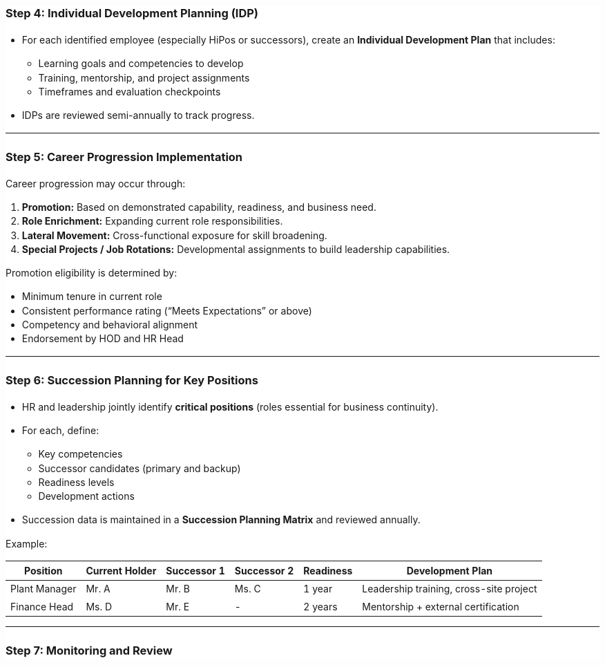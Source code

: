 
### **Step 4: Individual Development Planning (IDP)**

* For each identified employee (especially HiPos or successors), create an **Individual Development Plan** that includes:

  * Learning goals and competencies to develop
  * Training, mentorship, and project assignments
  * Timeframes and evaluation checkpoints
* IDPs are reviewed semi-annually to track progress.

---

### **Step 5: Career Progression Implementation**

Career progression may occur through:

1. **Promotion:** Based on demonstrated capability, readiness, and business need.
2. **Role Enrichment:** Expanding current role responsibilities.
3. **Lateral Movement:** Cross-functional exposure for skill broadening.
4. **Special Projects / Job Rotations:** Developmental assignments to build leadership capabilities.

Promotion eligibility is determined by:

* Minimum tenure in current role
* Consistent performance rating (“Meets Expectations” or above)
* Competency and behavioral alignment
* Endorsement by HOD and HR Head

---

### **Step 6: Succession Planning for Key Positions**

* HR and leadership jointly identify **critical positions** (roles essential for business continuity).
* For each, define:

  * Key competencies
  * Successor candidates (primary and backup)
  * Readiness levels
  * Development actions
* Succession data is maintained in a **Succession Planning Matrix** and reviewed annually.

Example:

| Position      | Current Holder | Successor 1 | Successor 2 | Readiness | Development Plan                        |
| ------------- | -------------- | ----------- | ----------- | --------- | --------------------------------------- |
| Plant Manager | Mr. A          | Mr. B       | Ms. C       | 1 year    | Leadership training, cross-site project |
| Finance Head  | Ms. D          | Mr. E       | -           | 2 years   | Mentorship + external certification     |

---

### **Step 7: Monitoring and Review**
